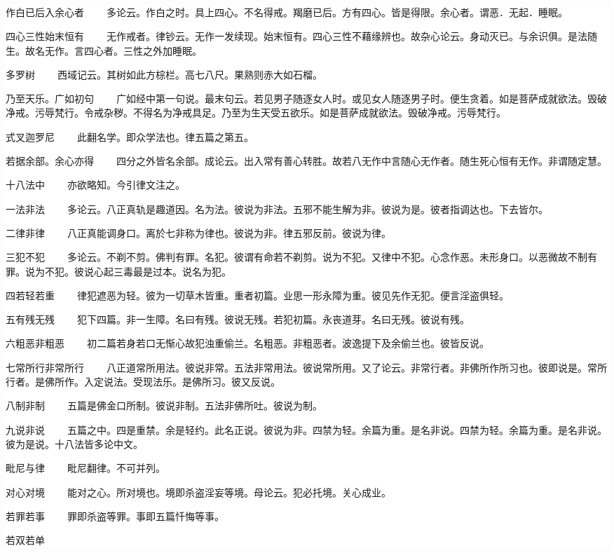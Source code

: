 作白已后入余心者
　　多论云。作白之时。具上四心。不名得戒。羯磨已后。方有四心。皆是得限。余心者。谓恶．无起．睡眠。

四心三性始末恒有
　　无作戒者。律钞云。无作一发续现。始末恒有。四心三性不藉缘辨也。故杂心论云。身动灭已。与余识俱。是法随生。故名无作。言四心者。三性之外加睡眠。

多罗树
　　西域记云。其树如此方棕栏。高七八尺。果熟则赤大如石榴。

乃至天乐。广如初句
　　广如经中第一句说。最末句云。若见男子随逐女人时。或见女人随逐男子时。便生贪着。如是菩萨成就欲法。毁破净戒。污辱梵行。令戒杂秽。不得名为净戒具足。乃至为生天受五欲乐。如是菩萨成就欲法。毁破净戒。污辱梵行。

式叉迦罗尼
　　此翻名学。即众学法也。律五篇之第五。

若据余部。余心亦得
　　四分之外皆名余部。成论云。出入常有善心转胜。故若八无作中言随心无作者。随生死心恒有无作。非谓随定慧。

十八法中
　　亦欲略知。今引律文注之。

一法非法
　　多论云。八正真轨是趣道因。名为法。彼说为非法。五邪不能生解为非。彼说为是。彼者指调达也。下去皆尔。

二律非律
　　八正真能调身口。离於七非称为律也。彼说为非。律五邪反前。彼说为律。

三犯不犯
　　多论云。不剃不剪。佛判有罪。名犯。彼谓有命若不剃剪。说为不犯。又律中不犯。心念作恶。未形身口。以恶微故不制有罪。说为不犯。彼说心起三毒最是过本。说名为犯。

四若轻若重
　　律犯遮恶为轻。彼为一切草木皆重。重者初篇。业思一形永障为重。彼见先作无犯。便言淫盗俱轻。

五有残无残
　　犯下四篇。非一生障。名曰有残。彼说无残。若犯初篇。永丧道芽。名曰无残。彼说有残。

六粗恶非粗恶
　　初二篇若身若口无惭心故犯浊重偷兰。名粗恶。非粗恶者。波逸提下及余偷兰也。彼皆反说。

七常所行非常所行
　　八正道常所用法。彼说非常。五法非常用法。彼说常所用。又了论云。非常行者。非佛所作所习也。彼即说是。常所行者。是佛所作。入定说法。受现法乐。是佛所习。彼又反说。

八制非制
　　五篇是佛金口所制。彼说非制。五法非佛所吐。彼说为制。

九说非说
　　五篇之中。四是重禁。余是轻约。此名正说。彼说为非。四禁为轻。余篇为重。是名非说。四禁为轻。余篇为重。是名非说。彼为是说。十八法皆多论中文。

毗尼与律
　　毗尼翻律。不可并列。

对心对境
　　能对之心。所对境也。境即杀盗淫妄等境。母论云。犯必托境。关心成业。

若罪若事
　　罪即杀盗等罪。事即五篇忏悔等事。

若双若单

